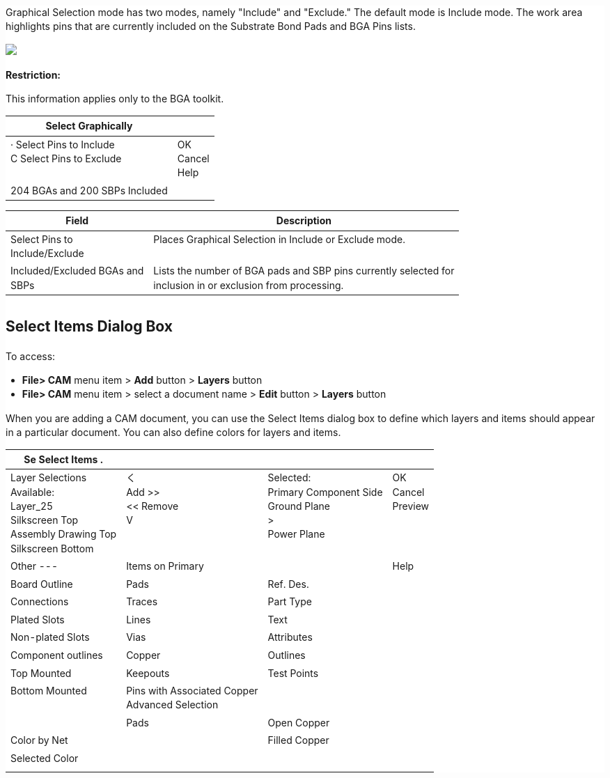 Graphical Selection mode has two modes, namely "Include" and "Exclude." The default mode is Include mode. The work area highlights pins that are currently included on the Substrate Bond Pads and BGA Pins lists.

![](/layout/guide/54/_page_19_Picture_4.jpeg)

**Restriction:**

This information applies only to the BGA toolkit.

| Select Graphically                                   |                      |
|------------------------------------------------------|----------------------|
| · Select Pins to Include<br>C Select Pins to Exclude | OK<br>Cancel<br>Help |
| 204 BGAs and 200 SBPs Included                       |                      |

| Field                              | Description                                                                                                    |
|------------------------------------|----------------------------------------------------------------------------------------------------------------|
| Select Pins to<br>Include/Exclude  | Places Graphical Selection in Include or Exclude mode.                                                         |
| Included/Excluded BGAs and<br>SBPs | Lists the number of BGA pads and SBP pins currently selected for<br>inclusion in or exclusion from processing. |

## Select Items Dialog Box
To access:

- **File> CAM** menu item > **Add** button > **Layers** button
- **File> CAM** menu item > select a document name > **Edit** button > **Layers** button

When you are adding a CAM document, you can use the Select Items dialog box to define which layers and items should appear in a particular document. You can also define colors for layers and items.

| Se Select Items .                                                                                         |                                                   |                                                                         |                         |
|-----------------------------------------------------------------------------------------------------------|---------------------------------------------------|-------------------------------------------------------------------------|-------------------------|
| Layer Selections<br>Available:<br>Layer_25<br>Silkscreen Top<br>Assembly Drawing Top<br>Silkscreen Bottom | く<br>Add >><br><< Remove<br>V                     | Selected:<br>Primary Component Side<br>Ground Plane<br>><br>Power Plane | OK<br>Cancel<br>Preview |
| Other ---                                                                                                 | Items on Primary                                  |                                                                         | Help                    |
| Board Outline                                                                                             | Pads                                              | Ref. Des.                                                               |                         |
| Connections                                                                                               | Traces                                            | Part Type                                                               |                         |
| Plated Slots                                                                                              | Lines                                             | Text                                                                    |                         |
| Non-plated Slots                                                                                          | Vias                                              | Attributes                                                              |                         |
| Component outlines                                                                                        | Copper                                            | Outlines                                                                |                         |
| Top Mounted                                                                                               | Keepouts                                          | Test Points                                                             |                         |
| Bottom Mounted                                                                                            | Pins with Associated Copper<br>Advanced Selection |                                                                         |                         |
|                                                                                                           | Pads                                              | Open Copper                                                             |                         |
| Color by Net                                                                                              |                                                   | Filled Copper                                                           |                         |
| Selected Color                                                                                            |                                                   |                                                                         |                         |
|                                                                                                           |                                                   |                                                                         |                         |

